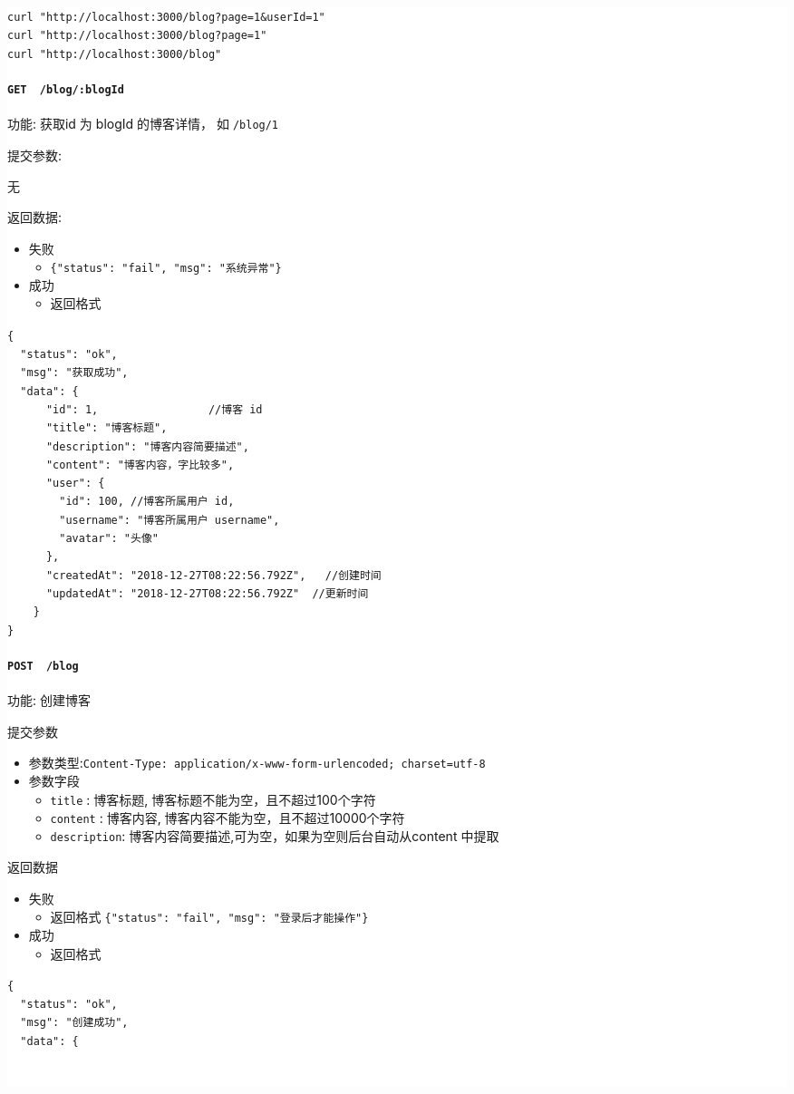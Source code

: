 <pre><code class="lang-bash">curl "http://localhost:3000/blog?page=1&amp;userId=1"
curl "http://localhost:3000/blog?page=1"
curl "http://localhost:3000/blog"
</code></pre>
<h4 id="get_blog_blogid"><code>GET  /blog/:blogId</code></h4><p id="md-id-86">功能: 获取id 为 blogId 的博客详情， 如 <code>/blog/1</code></p>
<p id="md-id-87">提交参数: </p>
<p id="md-id-88">无</p>
<p id="md-id-89">返回数据: </p>
<ul id="md-id-96">
<li id="md-id-92">失败<ul id="md-id-91">
<li id="md-id-90"><code>{"status": "fail", "msg": "系统异常"}</code></li>
</ul>
</li>
<li id="md-id-95">成功<ul id="md-id-94">
<li id="md-id-93">返回格式 </li>
</ul>
</li>
</ul>
<pre><code class="lang-javascript">{
  "status": "ok",
  "msg": "获取成功",
  "data": { 
      "id": 1,                 //博客 id
      "title": "博客标题",       
      "description": "博客内容简要描述", 
      "content": "博客内容，字比较多",
      "user": {
        "id": 100, //博客所属用户 id,
        "username": "博客所属用户 username",
        "avatar": "头像"
      },
      "createdAt": "2018-12-27T08:22:56.792Z",   //创建时间
      "updatedAt": "2018-12-27T08:22:56.792Z"  //更新时间
    }
}
</code></pre>
<h4 id="post_blog"><code>POST  /blog</code></h4><p id="md-id-97">功能: 创建博客</p>
<p id="md-id-98">提交参数</p>
<ul id="md-id-105">
<li id="md-id-99">参数类型:<code>Content-Type: application/x-www-form-urlencoded; charset=utf-8</code></li>
<li id="md-id-104">参数字段<ul id="md-id-103">
<li id="md-id-100"><code>title</code> : 博客标题, 博客标题不能为空，且不超过100个字符</li>
<li id="md-id-101"><code>content</code> : 博客内容, 博客内容不能为空，且不超过10000个字符</li>
<li id="md-id-102"><code>description</code>: 博客内容简要描述,可为空，如果为空则后台自动从content 中提取</li>
</ul>
</li>
</ul>
<p id="md-id-106">返回数据</p>
<ul id="md-id-113">
<li id="md-id-109">失败<ul id="md-id-108">
<li id="md-id-107">返回格式 <code>{"status": "fail", "msg": "登录后才能操作"}</code></li>
</ul>
</li>
<li id="md-id-112">成功<ul id="md-id-111">
<li id="md-id-110">返回格式 </li>
</ul>
</li>
</ul>
<pre><code class="lang-javascript">{
  "status": "ok",
  "msg": "创建成功",
  "data": { 